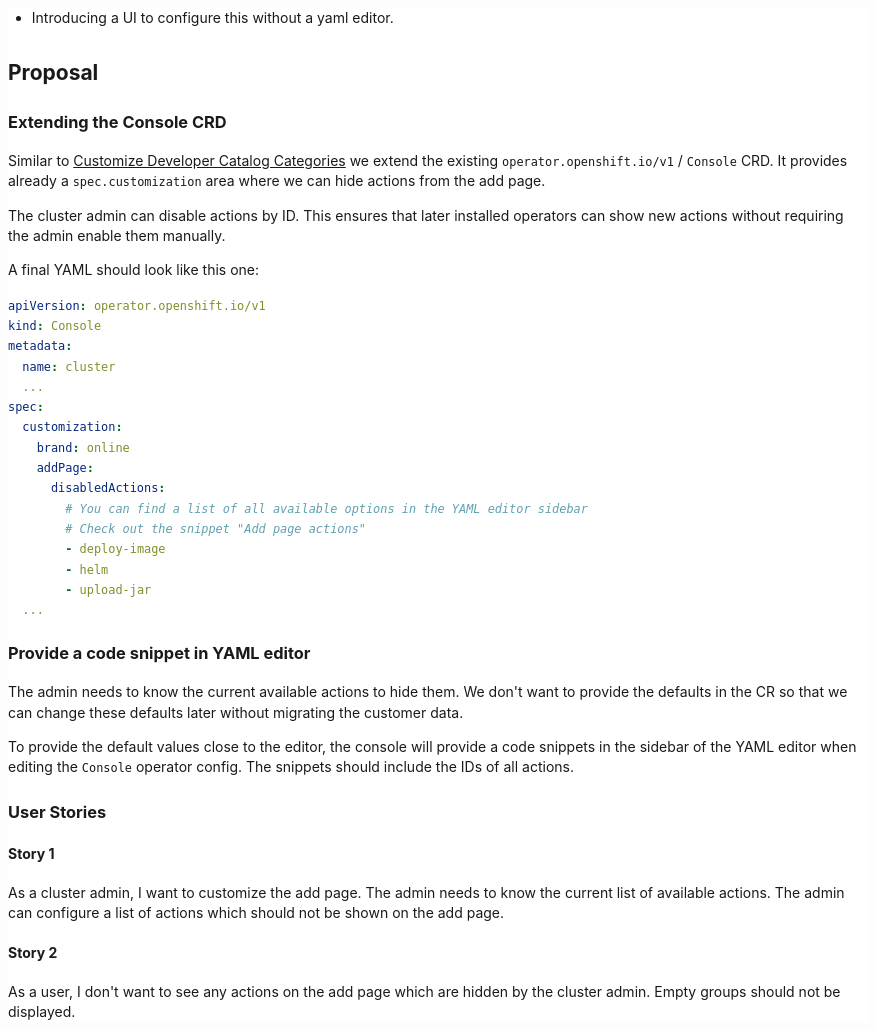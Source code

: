 - Introducing a UI to configure this without a yaml editor.

## Proposal

### Extending the Console CRD

Similar to [Customize Developer Catalog Categories](./catalog-categories.md) we extend the existing `operator.openshift.io/v1` / `Console` CRD. It provides already a `spec.customization` area where we can hide actions from the add page.

The cluster admin can disable actions by ID. This ensures that later installed operators can show new actions without requiring the admin enable them manually.

A final YAML should look like this one:

```yaml
apiVersion: operator.openshift.io/v1
kind: Console
metadata:
  name: cluster
  ...
spec:
  customization:
    brand: online
    addPage:
      disabledActions:
        # You can find a list of all available options in the YAML editor sidebar
        # Check out the snippet "Add page actions"
        - deploy-image
        - helm
        - upload-jar
  ...
```

### Provide a code snippet in YAML editor

The admin needs to know the current available actions to hide them. We don't want to provide the defaults in the CR so that we can change these defaults later without migrating the customer data.

To provide the default values close to the editor, the console will provide a code snippets in the sidebar of the YAML editor when editing the `Console` operator config. The snippets should include the IDs of all actions.

### User Stories

#### Story 1

As a cluster admin, I want to customize the add page. The admin needs to know the current list of available actions. The admin can configure a list of actions which should not be shown on the add page.

#### Story 2

As a user, I don't want to see any actions on the add page which are hidden by the cluster admin. Empty groups should not be displayed.
